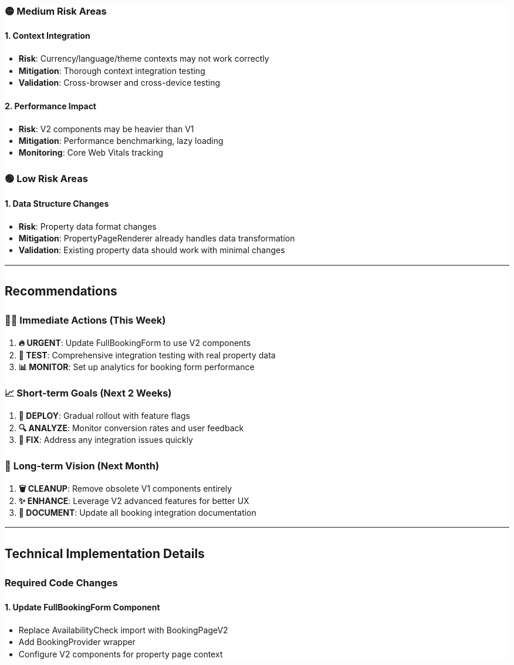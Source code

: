 ### 🟡 **Medium Risk Areas**

#### 1. **Context Integration**
- **Risk**: Currency/language/theme contexts may not work correctly
- **Mitigation**: Thorough context integration testing
- **Validation**: Cross-browser and cross-device testing

#### 2. **Performance Impact**
- **Risk**: V2 components may be heavier than V1
- **Mitigation**: Performance benchmarking, lazy loading
- **Monitoring**: Core Web Vitals tracking

### 🟢 **Low Risk Areas**

#### 1. **Data Structure Changes**
- **Risk**: Property data format changes
- **Mitigation**: PropertyPageRenderer already handles data transformation
- **Validation**: Existing property data should work with minimal changes

---

## Recommendations

### 🏃‍♂️ **Immediate Actions (This Week)**
1. **🔥 URGENT**: Update FullBookingForm to use V2 components
2. **🧪 TEST**: Comprehensive integration testing with real property data
3. **📊 MONITOR**: Set up analytics for booking form performance

### 📈 **Short-term Goals (Next 2 Weeks)**
1. **🚀 DEPLOY**: Gradual rollout with feature flags
2. **🔍 ANALYZE**: Monitor conversion rates and user feedback
3. **🐛 FIX**: Address any integration issues quickly

### 🎯 **Long-term Vision (Next Month)**
1. **🗑️ CLEANUP**: Remove obsolete V1 components entirely
2. **✨ ENHANCE**: Leverage V2 advanced features for better UX
3. **📖 DOCUMENT**: Update all booking integration documentation

---

## Technical Implementation Details

### Required Code Changes

#### 1. Update FullBookingForm Component
- Replace AvailabilityCheck import with BookingPageV2
- Add BookingProvider wrapper
- Configure V2 components for property page context
